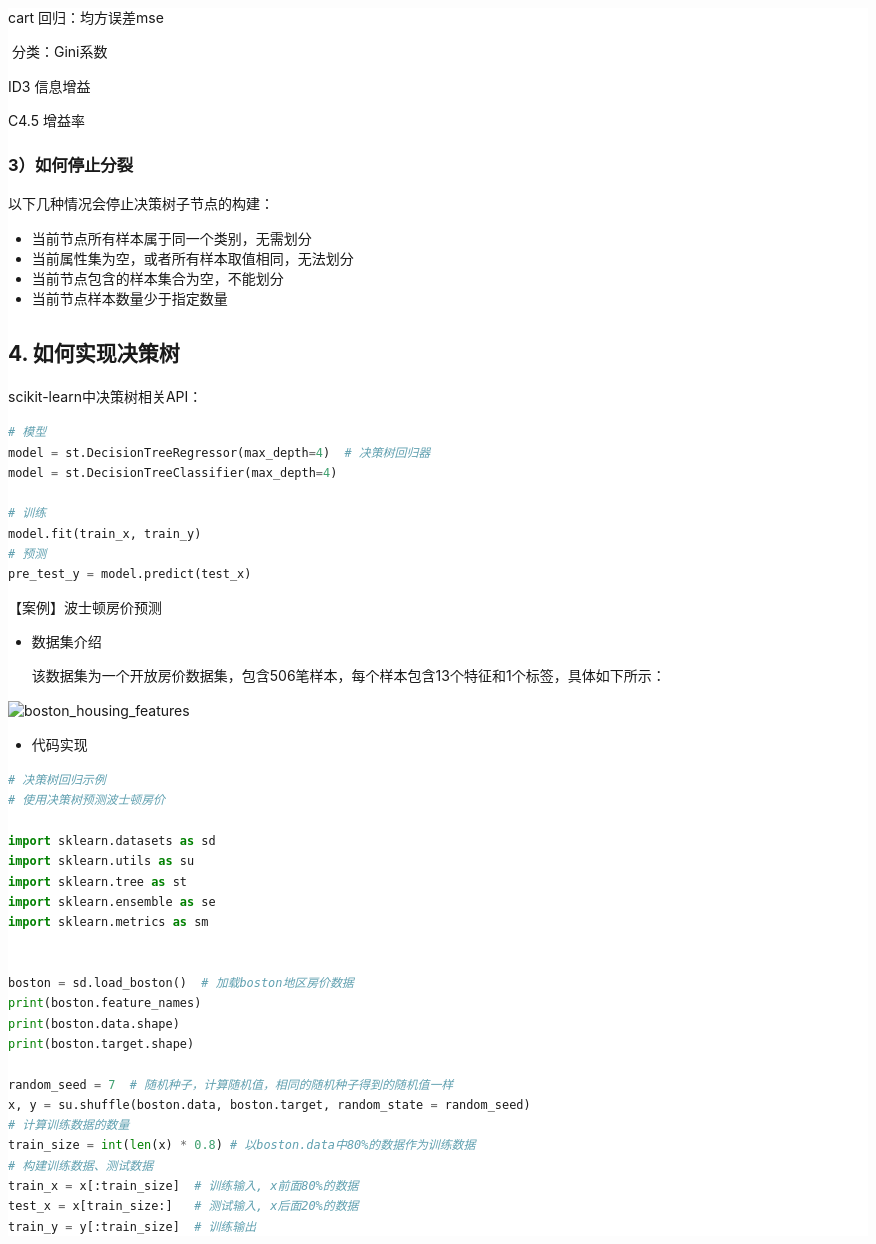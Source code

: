 cart		回归：均方误差mse

​		分类：Gini系数

ID3		信息增益

C4.5	增益率



### 3）如何停止分裂

以下几种情况会停止决策树子节点的构建：

- 当前节点所有样本属于同一个类别，无需划分
- 当前属性集为空，或者所有样本取值相同，无法划分
- 当前节点包含的样本集合为空，不能划分
- 当前节点样本数量少于指定数量

## 4. 如何实现决策树

scikit-learn中决策树相关API：

```python
# 模型
model = st.DecisionTreeRegressor(max_depth=4)  # 决策树回归器
model = st.DecisionTreeClassifier(max_depth=4)

# 训练
model.fit(train_x, train_y)
# 预测
pre_test_y = model.predict(test_x)
```



【案例】波士顿房价预测

- 数据集介绍

  该数据集为一个开放房价数据集，包含506笔样本，每个样本包含13个特征和1个标签，具体如下所示：

![boston_housing_features](img/boston_housing_features.png)

- 代码实现

```python
# 决策树回归示例
# 使用决策树预测波士顿房价

import sklearn.datasets as sd
import sklearn.utils as su
import sklearn.tree as st
import sklearn.ensemble as se
import sklearn.metrics as sm


boston = sd.load_boston()  # 加载boston地区房价数据
print(boston.feature_names)
print(boston.data.shape)
print(boston.target.shape)

random_seed = 7  # 随机种子，计算随机值，相同的随机种子得到的随机值一样
x, y = su.shuffle(boston.data, boston.target, random_state = random_seed)
# 计算训练数据的数量
train_size = int(len(x) * 0.8) # 以boston.data中80%的数据作为训练数据
# 构建训练数据、测试数据
train_x = x[:train_size]  # 训练输入, x前面80%的数据
test_x = x[train_size:]   # 测试输入, x后面20%的数据
train_y = y[:train_size]  # 训练输出
```